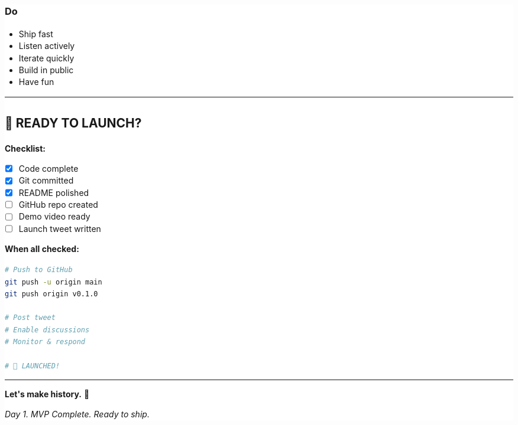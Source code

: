 ### Do
- Ship fast
- Listen actively
- Iterate quickly
- Build in public
- Have fun

---

## 🎯 READY TO LAUNCH?

**Checklist:**
- [x] Code complete
- [x] Git committed
- [x] README polished
- [ ] GitHub repo created
- [ ] Demo video ready
- [ ] Launch tweet written

**When all checked:**

```bash
# Push to GitHub
git push -u origin main
git push origin v0.1.0

# Post tweet
# Enable discussions
# Monitor & respond

# 🎉 LAUNCHED!
```

---

**Let's make history.** 🚀

*Day 1. MVP Complete. Ready to ship.*
